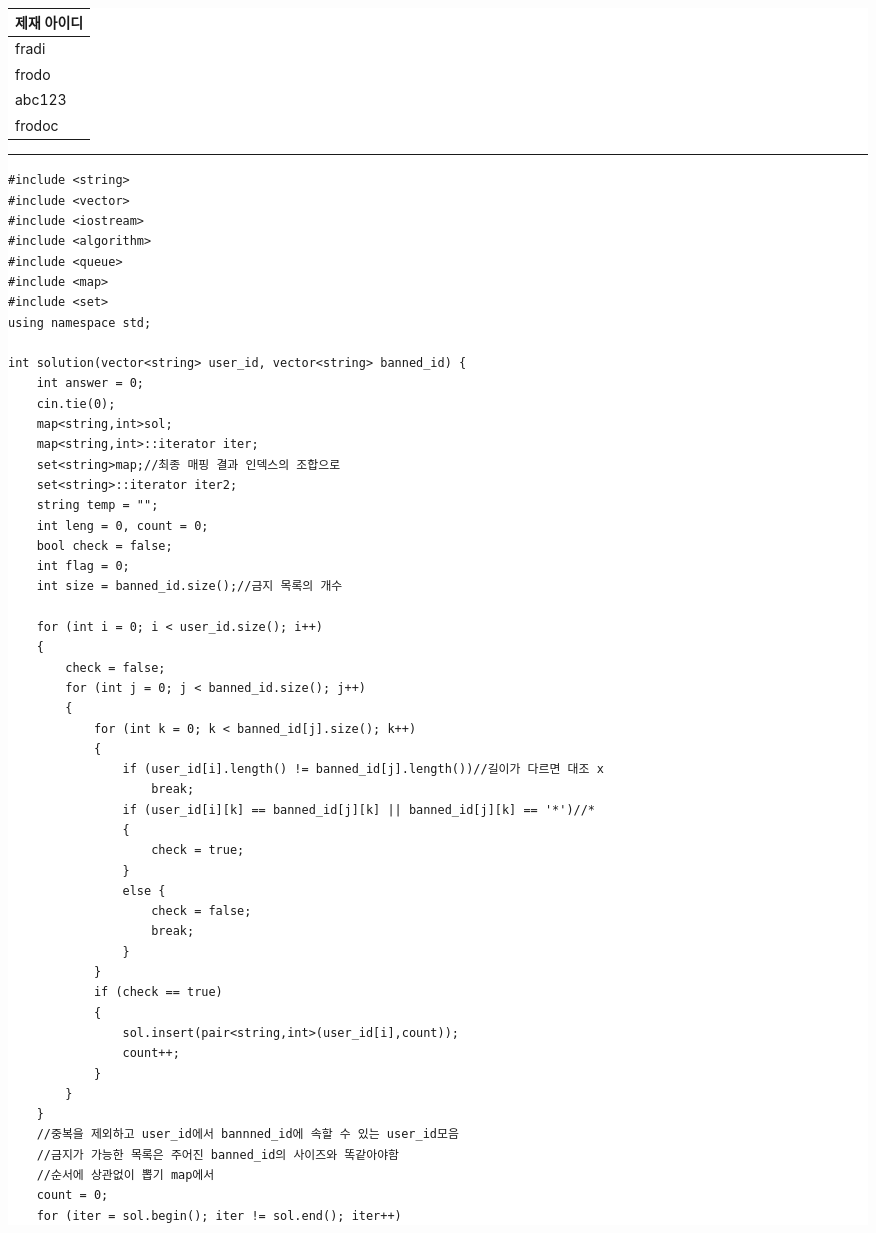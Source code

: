 | 제재 아이디 |
| ----------- |
| fradi       |
| frodo       |
| abc123      |
| frodoc      |

___

```
#include <string>
#include <vector>
#include <iostream>
#include <algorithm>
#include <queue>
#include <map>
#include <set>
using namespace std;

int solution(vector<string> user_id, vector<string> banned_id) {
	int answer = 0;
	cin.tie(0);
	map<string,int>sol;
	map<string,int>::iterator iter;
	set<string>map;//최종 매핑 결과 인덱스의 조합으로 
	set<string>::iterator iter2;
	string temp = "";
	int leng = 0, count = 0;
	bool check = false;
	int flag = 0;
	int size = banned_id.size();//금지 목록의 개수 
	
	for (int i = 0; i < user_id.size(); i++)
	{
		check = false;
		for (int j = 0; j < banned_id.size(); j++)
		{
			for (int k = 0; k < banned_id[j].size(); k++)
			{
				if (user_id[i].length() != banned_id[j].length())//길이가 다르면 대조 x
					break;
				if (user_id[i][k] == banned_id[j][k] || banned_id[j][k] == '*')//*
				{
					check = true;
				}
				else {
					check = false;
					break;
				}
			}
			if (check == true)
			{
				sol.insert(pair<string,int>(user_id[i],count));
				count++;
			}
		}
	}
	//중복을 제외하고 user_id에서 bannned_id에 속할 수 있는 user_id모음
	//금지가 가능한 목록은 주어진 banned_id의 사이즈와 똑같아야함
	//순서에 상관없이 뽑기 map에서
	count = 0;
	for (iter = sol.begin(); iter != sol.end(); iter++)
```